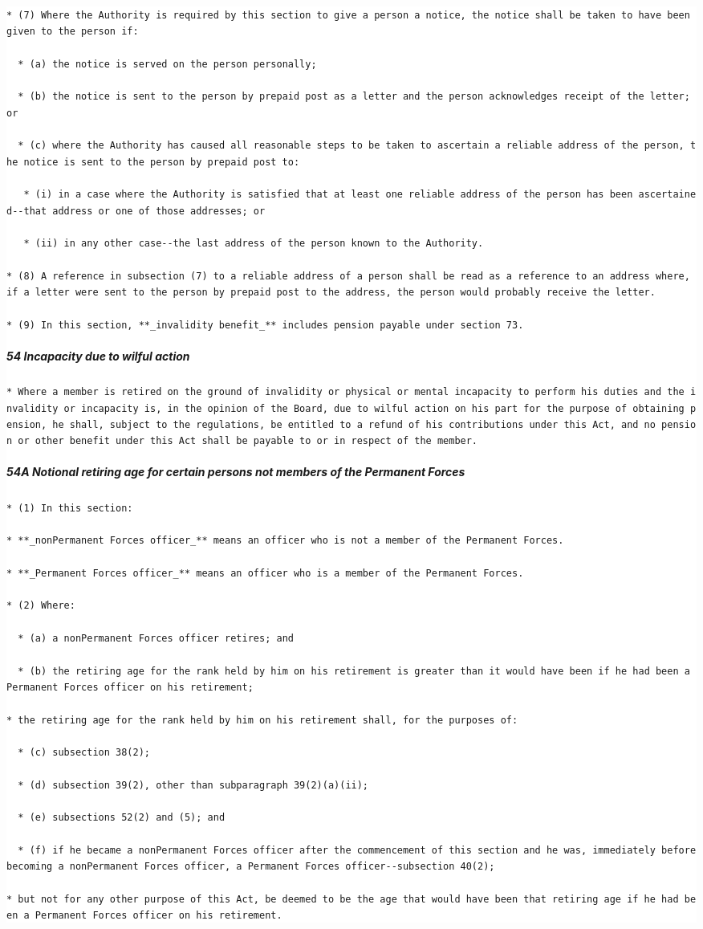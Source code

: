     * (7) Where the Authority is required by this section to give a person a notice, the notice shall be taken to have been given to the person if:

      * (a) the notice is served on the person personally;

      * (b) the notice is sent to the person by prepaid post as a letter and the person acknowledges receipt of the letter; or

      * (c) where the Authority has caused all reasonable steps to be taken to ascertain a reliable address of the person, the notice is sent to the person by prepaid post to:

       * (i) in a case where the Authority is satisfied that at least one reliable address of the person has been ascertained--that address or one of those addresses; or

       * (ii) in any other case--the last address of the person known to the Authority.

    * (8) A reference in subsection (7) to a reliable address of a person shall be read as a reference to an address where, if a letter were sent to the person by prepaid post to the address, the person would probably receive the letter.

    * (9) In this section, **_invalidity benefit_** includes pension payable under section 73.

##### 54  Incapacity due to wilful action

    * Where a member is retired on the ground of invalidity or physical or mental incapacity to perform his duties and the invalidity or incapacity is, in the opinion of the Board, due to wilful action on his part for the purpose of obtaining pension, he shall, subject to the regulations, be entitled to a refund of his contributions under this Act, and no pension or other benefit under this Act shall be payable to or in respect of the member.

##### 54A  Notional retiring age for certain persons not members of the Permanent Forces

    * (1) In this section:

    * **_nonPermanent Forces officer_** means an officer who is not a member of the Permanent Forces.

    * **_Permanent Forces officer_** means an officer who is a member of the Permanent Forces.

    * (2) Where:

      * (a) a nonPermanent Forces officer retires; and

      * (b) the retiring age for the rank held by him on his retirement is greater than it would have been if he had been a Permanent Forces officer on his retirement;

    * the retiring age for the rank held by him on his retirement shall, for the purposes of:

      * (c) subsection 38(2);

      * (d) subsection 39(2), other than subparagraph 39(2)(a)(ii);

      * (e) subsections 52(2) and (5); and

      * (f) if he became a nonPermanent Forces officer after the commencement of this section and he was, immediately before becoming a nonPermanent Forces officer, a Permanent Forces officer--subsection 40(2);

    * but not for any other purpose of this Act, be deemed to be the age that would have been that retiring age if he had been a Permanent Forces officer on his retirement.
